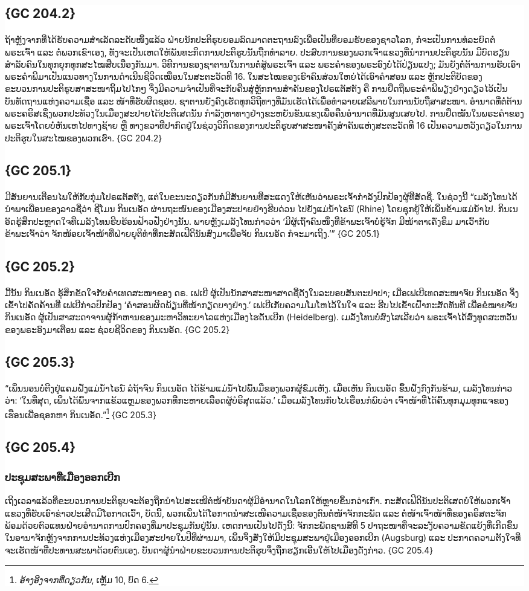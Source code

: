 [^16]: *ອ້າງອີງຈາກທີ່ດຽວກັນ*, ເຫຼັ້ມ 13, ບົດ 6.

## {GC 204.2}

ຖ້າຫຼັງຈາກທີ່ໄດ້ຮັບຄວາມສຳເລັດລະດັບໜຶ່ງແລ້ວ ຝ່າຍນັກປະຕິຮູບຍອມລົດມາດຕະຖານລົງເພື່ອເປັນທີ່ຍອມຮັບຂອງຊາວໂລກ, ກໍຈະເປັນການທໍລະຍົດຕໍ່ພຣະເຈົ້າ ແລະ ຕໍ່ພວກເຂົາເອງ, ທັງຈະເປັນເຫດໃຫ້ພັນທະກິດການປະຕິຮູບນັ້ນຖືກທຳລາຍ. ປະສົບການຂອງພວກເຈົ້າແຂວງທີ່ນຳການປະຕິຮູບນັ້ນ ມີບົດຮຽນສຳລັບຄົນໃນທຸກຍຸກທຸກສະໄໝສືບເນື່ອງກັນມາ. ວິທີການຂອງຊາຕານໃນການຕໍ່ສູ້ພຣະເຈົ້າ ແລະ ພຣະຄຳຂອງພຣະອົງບໍ່ໄດ້ປ່ຽນແປງ; ມັນຍັງຕໍ່ຕ້ານການຮັບເອົາພຣະຄຳພີມາເປັນແນວທາງໃນການດຳເນີນຊີວິດເໝືອນໃນສະຕະວັດທີ 16. ໃນສະໄໝຂອງເຮົາຄົນສ່ວນໃຫຍ່ໄດ້ເອົາຄຳສອນ ແລະ ຫຼັກປະຕິບັດຂອງຂະບວນການປະຕິຮູບສາສະໜາຖິ້ມໄປໄກໆ ຈຶ່ງມີຄວາມຈຳເປັນທີ່ຈະກັບຄືນສູ່ຫຼັກການສຳຄັນຂອງໂປຣແຕັສຕັງ ຄື ການຢຶດຖືພຣະຄຳພີພຽງຢ່າງດຽວໄວ້ເປັນບັນທັດຖານແຫ່ງຄວາມເຊື່ອ ແລະ ໜ້າທີ່ຮັບຜິດຊອບ. ຊາຕານຍັງຄົງເຮັດທຸກວິຖີທາງທີ່ມັນເຮັດໄດ້ເພື່ອທຳລາຍເສລີພາບໃນການນັບຖືສາສະໜາ. ອຳນາດທີ່ຕໍ່ຕ້ານພຣະຄຣິສເຊິ່ງພວກປະທ້ວງໃນເມືອງສະປາຍໄດ້ປະຕິເສດນັ້ນ ກຳລັງຫາທາງຢ່າງຂະຫຍັນຂັນແຂງເພື່ອຄືນອຳນາດທີ່ມັນສູນເສຍໄປ. ການຢຶດໝັ້ນໃນພຣະຄຳຂອງພຣະເຈົ້າໂດຍບໍ່ຫັນເຫໄປທາງຊ້າຍ ຫຼື ທາງຂວາທີ່ປາກົດຢູ່ໃນຊ່ວງວິກິດຂອງການປະຕິຮູບສາສະໜາຄັ້ງສຳຄັນແຫ່ງສະຕະວັດທີ 16 ເປັນຄວາມຫວັງດຽວໃນການປະຕິຮູບໃນສະໄໝຂອງພວກເຮົາ. {GC 204.2}

## {GC 205.1}

ມີສັນຍານເຕືອນໄພໃຫ້ກັບກຸ່ມໂປຣແຕັສຕັງ, ແຕ່ໃນຂະນະດຽວກັນກໍມີສັນຍານທີ່ສະແດງໃຫ້ເຫັນວ່າພຣະເຈົ້າກຳລັງປົກປ້ອງຜູ້ທີ່ສັດຊື່. ໃນຊ່ວງນີ້ “ເມລັງໂທນໄດ້ນຳພາເພື່ອນຂອງລາວຊື່ວ່າ ຊີໂມນ ກິນເນອັດ ຜ່ານຖະໜົນຂອງເມືອງສະປາຍຢ່າງຮີບດ່ວນ ໄປຍັງແມ່ນ້ຳໄຣນ໌ (Rhine) ໂດຍຊຸກຍູ້ໃຫ້ເພິ່ນຂ້າມແມ່ນ້ຳໄປ. ກິນເນອັດຮູ້ສຶກປະຫຼາດໃຈທີ່ເມລັງໂທນຮີບຮ້ອນຟ້າວຟັ່ງຢ່າງນັ້ນ. ພາຍຫຼັງເມລັງໂທນກ່າວວ່າ ‘ມີຜູ້ເຖົ້າຄົນໜຶ່ງທີ່ຂ້າພະເຈົ້າບໍ່ຮູ້ຈັກ ມີໜ້າຕາເຄັ່ງຂຶມ ມາເວົ້າກັບຂ້າພະເຈົ້າວ່າ ຈັກໜ້ອຍເຈົ້າໜ້າທີ່ຝ່າຍຍຸຕິທຳທີ່ກະສັດເຟີດິນັນສົ່ງມາເພື່ອຈັບ ກິນເນອັດ ກໍຈະມາເຖິງ.’” {GC 205.1}

## {GC 205.2}

ມື້ນັ້ນ ກິນເນອັດ ຮູ້ສຶກຂັດໃຈກັບຄຳເທດສະໜາຂອງ ດຣ. ເຟເບີ ຜູ້ເປັນນັກສາສະໜາສາດຊື່ດັງໃນລະບອບສັນຕະປາປາ; ເມື່ອເຟເບີເທດສະໜາຈົບ ກິນເນອັດ ຈຶ່ງເຂົ້າໄປຄັດຄ້ານທີ່ ເຟເບີກ່າວປົກປ້ອງ ‘ຄຳສອນຜິດພ້ຽນທີ່ໜ້າກຽດບາງຢ່າງ.’ ເຟເບີເກັບຄວາມໂມໂຫໄວ້ໃນໃຈ ແລະ ຮີບໄປເຂົ້າເຝົ້າກະສັດທັນທີ ເພື່ອຂໍໝາຍຈັບ ກິນເນອັດ ຜູ້ເປັນສາສະດາຈານຜູ້ກ້າຫານຂອງມະຫາວິທະຍາໄລແຫ່ງເມືອງໄຮດັນເບີກ (Heidelberg). ເມລັງໂທນບໍ່ສົງໄສເລີຍວ່າ ພຣະເຈົ້າໄດ້ສົ່ງທູດສະຫວັນຂອງພຣະອົງມາເຕືອນ ແລະ ຊ່ວຍຊີວິດຂອງ ກິນເນອັດ. {GC 205.2}

## {GC 205.3}

“ເພິ່ນນອນບໍ່ຕີງຢູ່ແຄມຝັ່ງແມ່ນ້ຳໄຣນ໌ ລໍຖ້າຈົນ ກິນເນອັດ ໄດ້ຂ້າມແມ່ນ້ຳໄປພົ້ນມືຂອງພວກຜູ້ຂົ່ມເຫັງ. ເມື່ອເຫັນ ກິນເນອັດ ຂຶ້ນຝັ່ງກົງກັນຂ້າມ, ເມລັງໂທນກ່າວວ່າ: ‘ໃນທີ່ສຸດ, ເພິ່ນໄດ້ພົ້ນຈາກແຂ້ວແຫຼມຂອງພວກທີ່ກະຫາຍເລືອດຜູ້ບໍຣິສຸດແລ້ວ.’ ເມື່ອເມລັງໂທນກັບໄປເຮືອນກໍພົບວ່າ ເຈົ້າໜ້າທີ່ໄດ້ຄົ້ນທຸກມຸມທຸກແຈຂອງເຮືອນເພື່ອຊອກຫາ ກິນເນອັດ.”[^17] {GC 205.3}

[^17]: *ອ້າງອີງຈາກທີ່ດຽວກັນ*, ເຫຼັ້ມ 10, ບົດ 6.

## {GC 205.4}

### ປະຊຸມສະພາທີ່ເມືອງອອກເບີກ

ເຖິງເວລາແລ້ວທີ່ຂະບວນການປະຕິຮູບຈະຕ້ອງຖືກນຳໄປສະເໜີຕໍ່ໜ້າບັນດາຜູ້ມີອຳນາດໃນໂລກໃຫ້ຫຼາຍຂຶ້ນກວ່າເກົ່າ. ກະສັດເຟີດິນັນປະຕິເສດບໍ່ໃຫ້ພວກເຈົ້າແຂວງທີ່ຮັບເອົາຂ່າວປະເສີດມີໂອກາດເວົ້າ, ບັດນີ້, ພວກເພິ່ນໄດ້ໂອກາດນຳສະເໜີຄວາມເຊື່ອຂອງຕົນຕໍ່ໜ້າຈັກກະພັດ ແລະ ຕໍ່ໜ້າເຈົ້າໜ້າທີ່ຂອງຄຣິສຕະຈັກ ພ້ອມດ້ວຍຕົວແທນຝ່າຍອຳນາດການປົກຄອງທີ່ມາປະຊຸມກັນຢູ່ນັ້ນ. ເຫດການເປັນໄປດັ່ງນີ້: ຈັກກະພັດຊານສ໌ທີ 5 ປາຖະໜາທີ່ຈະລະງັບຄວາມຂັດແຍ້ງທີ່ເກີດຂຶ້ນໃນອານາຈັກຫຼັງຈາກການປະທ້ວງແຫ່ງເມືອງສະປາຍໃນປີທີ່ຜ່ານມາ, ເພິ່ນຈຶ່ງສັ່ງໃຫ້ມີປະຊຸມສະພາຢູ່ເມືອງອອກເບີກ (Augsburg) ແລະ ປະກາດຄວາມຕັ້ງໃຈທີ່ຈະເຮັດໜ້າທີ່ປະທານສະພາດ້ວຍຕົນເອງ. ບັນດາຜູ້ນຳຝ່າຍຂະບວນການປະຕິຮູບຈຶ່ງຖືກຮຽກເອີ້ນໃຫ້ໄປເມືອງດັ່ງກ່າວ. {GC 205.4}


[^1]: ໂດບິນເຍ, ເຫຼັ້ມ 13, ບົດ 6.
[^2]: ໂດບິນເຍ, ເຫຼັ້ມ 13, ບົດ 5.
[^3]: ໂດບິນເຍ, ເຫຼັ້ມ 13, ບົດ 5.
[^4]: *ອ້າງອີງຈາກທີ່ດຽວກັນ*, ເຫຼັ້ມ 13, ບົດ 5.
[^5]: *ອ້າງອີງຈາກທີ່ດຽວກັນ*, ເຫຼັ້ມ 13, ບົດ 5.
[^6]: *ອ້າງອີງຈາກທີ່ດຽວກັນ*, ເຫຼັ້ມ 13, ບົດ 5.
[^7]: ໄວລີ, ບົດ 9, ເຫຼັ້ມ 15.
[^8]: ໂດບິນເຍ, ເຫຼັ້ມ 13, ບົດ 5.
[^9]: *ອ້າງອີງຈາກທີ່ດຽວກັນ*, ເຫຼັ້ມ 13, ບົດ 5.
[^10]: *ອ້າງອີງຈາກທີ່ດຽວກັນ*, ເຫຼັ້ມ 13, ບົດ 5.
[^11]: *ອ້າງອີງຈາກທີ່ດຽວກັນ*, ເຫຼັ້ມ 13, ບົດ 5.
[^12]: *ອ້າງອີງຈາກທີ່ດຽວກັນ*, ເຫຼັ້ມ 13, ບົດ 5.
[^13]: ເບິ່ງໂດບິນເຍ, ເຫຼັ້ມ 13, ບົດ 6.
[^14]: *ອ້າງອີງຈາກທີ່ດຽວກັນ*, ເຫຼັ້ມ 13, ບົດ 6.
[^15]: *ອ້າງອີງຈາກທີ່ດຽວກັນ*, ເຫຼັ້ມ 13, ບົດ 6
[^18]: *ອ້າງອີງຈາກທີ່ດຽວກັນ*, ເຫຼັ້ມ 14, ບົດ 2.
[^19]: *ອ້າງອີງຈາກທີ່ດຽວກັນ*, ເຫຼັ້ມ 14, ບົດ 6.
[^20]: *ອ້າງອີງຈາກທີ່ດຽວກັນ*, ເຫຼັ້ມ 14, ບົດ 7.
[^21]: *ອ້າງອີງຈາກທີ່ດຽວກັນ*, ເຫຼັ້ມ 14, ບົດ 7.